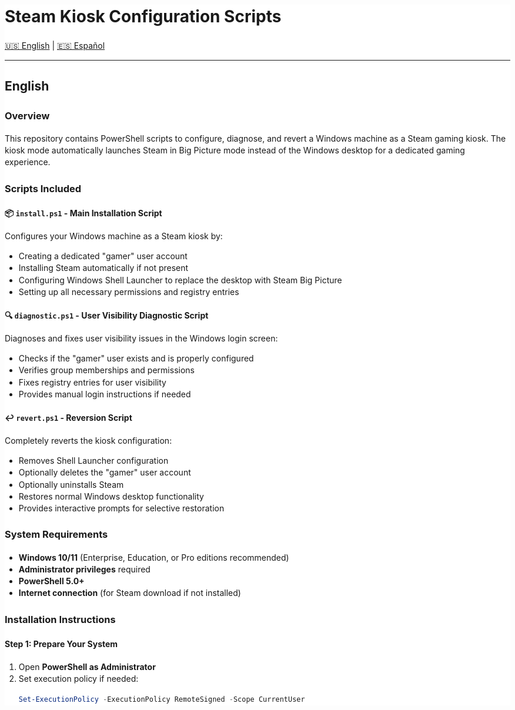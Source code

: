 # Steam Kiosk Configuration Scripts

[🇺🇸 English](#english) | [🇪🇸 Español](#español)

---

## English

### Overview
This repository contains PowerShell scripts to configure, diagnose, and revert a Windows machine as a Steam gaming kiosk. The kiosk mode automatically launches Steam in Big Picture mode instead of the Windows desktop for a dedicated gaming experience.

### Scripts Included

#### 📦 `install.ps1` - Main Installation Script
Configures your Windows machine as a Steam kiosk by:
- Creating a dedicated "gamer" user account
- Installing Steam automatically if not present
- Configuring Windows Shell Launcher to replace the desktop with Steam Big Picture
- Setting up all necessary permissions and registry entries

#### 🔍 `diagnostic.ps1` - User Visibility Diagnostic Script
Diagnoses and fixes user visibility issues in the Windows login screen:
- Checks if the "gamer" user exists and is properly configured
- Verifies group memberships and permissions
- Fixes registry entries for user visibility
- Provides manual login instructions if needed

#### ↩️ `revert.ps1` - Reversion Script
Completely reverts the kiosk configuration:
- Removes Shell Launcher configuration
- Optionally deletes the "gamer" user account
- Optionally uninstalls Steam
- Restores normal Windows desktop functionality
- Provides interactive prompts for selective restoration

### System Requirements

- **Windows 10/11** (Enterprise, Education, or Pro editions recommended)
- **Administrator privileges** required
- **PowerShell 5.0+**
- **Internet connection** (for Steam download if not installed)

### Installation Instructions

#### Step 1: Prepare Your System
1. Open **PowerShell as Administrator**
2. Set execution policy if needed:
   ```powershell
   Set-ExecutionPolicy -ExecutionPolicy RemoteSigned -Scope CurrentUser
   ```
